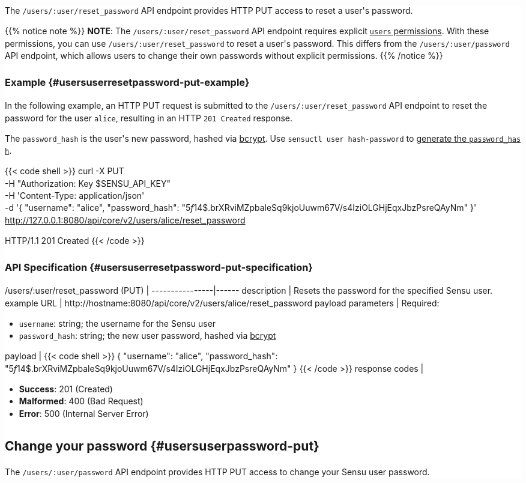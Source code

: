 The `/users/:user/reset_password` API endpoint provides HTTP PUT access to reset a user's password.

{{% notice note %}}
**NOTE**: The `/users/:user/reset_password` API endpoint requires explicit [`users` permissions](../../../operations/control-access/rbac/#users).
With these permissions, you can use `/users/:user/reset_password` to reset a user's password.
This differs from the `/users/:user/password` API endpoint, which allows users to change their own passwords without explicit permissions.
{{% /notice %}}

### Example {#usersuserresetpassword-put-example}

In the following example, an HTTP PUT request is submitted to the `/users/:user/reset_password` API endpoint to reset the password for the user `alice`, resulting in an HTTP `201 Created` response.

The `password_hash` is the user's new password, hashed via [bcrypt][3].
Use `sensuctl user hash-password` to [generate the `password_hash`][4].

{{< code shell >}}
curl -X PUT \
-H "Authorization: Key $SENSU_API_KEY" \
-H 'Content-Type: application/json' \
-d '{
  "username": "alice",
  "password_hash": "$5f$14$.brXRviMZpbaleSq9kjoUuwm67V/s4IziOLGHjEqxJbzPsreQAyNm"
}' \
http://127.0.0.1:8080/api/core/v2/users/alice/reset_password

HTTP/1.1 201 Created
{{< /code >}}

### API Specification {#usersuserresetpassword-put-specification}

/users/:user/reset_password (PUT) | 
----------------|------
description     | Resets the password for the specified Sensu user.
example URL     | http://hostname:8080/api/core/v2/users/alice/reset_password
payload parameters | Required: <ul><li>`username`: string; the username for the Sensu user</li><li>`password_hash`: string; the new user password, hashed via [bcrypt][3]</li></ul> 
payload         | {{< code shell >}}
{
  "username": "alice",
  "password_hash": "$5f$14$.brXRviMZpbaleSq9kjoUuwm67V/s4IziOLGHjEqxJbzPsreQAyNm"
}
{{< /code >}}
response codes  | <ul><li>**Success**: 201 (Created)</li><li>**Malformed**: 400 (Bad Request)</li><li>**Error**: 500 (Internal Server Error)</li></ul>

## Change your password {#usersuserpassword-put}

The `/users/:user/password` API endpoint provides HTTP PUT access to change your Sensu user password.


[1]: ../../../operations/control-access/rbac#user-specification
[2]: ../../#pagination
[3]: https://en.wikipedia.org/wiki/Bcrypt
[4]: ../../../sensuctl/#generate-a-password-hash
[8]: ../../#response-filtering